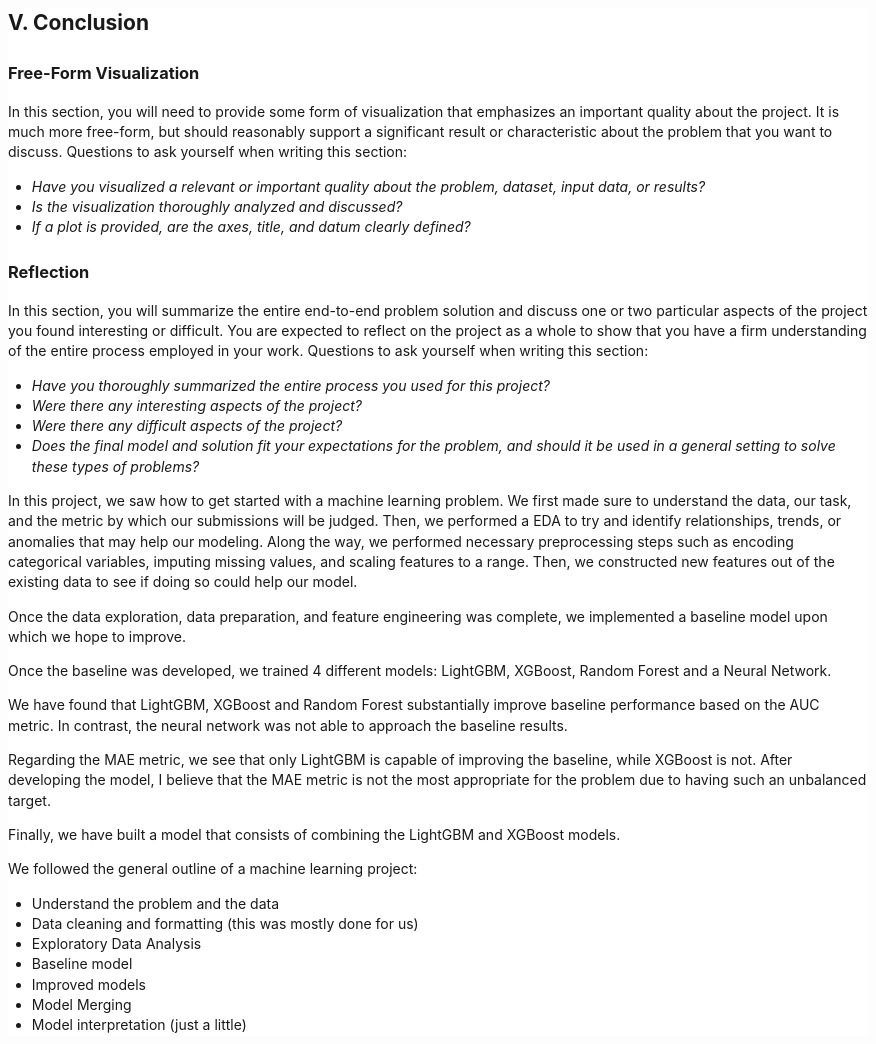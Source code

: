 ## V. Conclusion

### Free-Form Visualization
In this section, you will need to provide some form of visualization that emphasizes an important quality about the project. It is much more free-form, but should reasonably support a significant result or characteristic about the problem that you want to discuss. Questions to ask yourself when writing this section:
- _Have you visualized a relevant or important quality about the problem, dataset, input data, or results?_
- _Is the visualization thoroughly analyzed and discussed?_
- _If a plot is provided, are the axes, title, and datum clearly defined?_

### Reflection
In this section, you will summarize the entire end-to-end problem solution and discuss one or two particular aspects of the project you found interesting or difficult. You are expected to reflect on the project as a whole to show that you have a firm understanding of the entire process employed in your work. Questions to ask yourself when writing this section:
- _Have you thoroughly summarized the entire process you used for this project?_
- _Were there any interesting aspects of the project?_
- _Were there any difficult aspects of the project?_
- _Does the final model and solution fit your expectations for the problem, and should it be used in a general setting to solve these types of problems?_

In this project, we saw how to get started with a machine learning problem. We first made sure to understand the data, our task, and the metric by which our submissions will be judged. Then, we performed a EDA to try and identify relationships, trends, or anomalies that may help our modeling. Along the way, we performed necessary preprocessing steps such as encoding categorical variables, imputing missing values, and scaling features to a range. Then, we constructed new features out of the existing data to see if doing so could help our model.

Once the data exploration, data preparation, and feature engineering was complete, we implemented a baseline model upon which we hope to improve. 

Once the baseline was developed, we trained 4 different models: LightGBM, XGBoost, Random Forest and a Neural Network.

We have found that LightGBM, XGBoost and Random Forest substantially improve baseline performance based on the AUC metric. In contrast, the neural network was not able to approach the baseline results.

Regarding the MAE metric, we see that only LightGBM is capable of improving the baseline, while XGBoost is not. After developing the model, I believe that the MAE metric is not the most appropriate for the problem due to having such an unbalanced target. 

Finally, we have built a model that consists of combining the LightGBM and XGBoost models. 

We followed the general outline of a machine learning project:

* Understand the problem and the data
* Data cleaning and formatting (this was mostly done for us)
* Exploratory Data Analysis
* Baseline model
* Improved models
* Model Merging
* Model interpretation (just a little)
